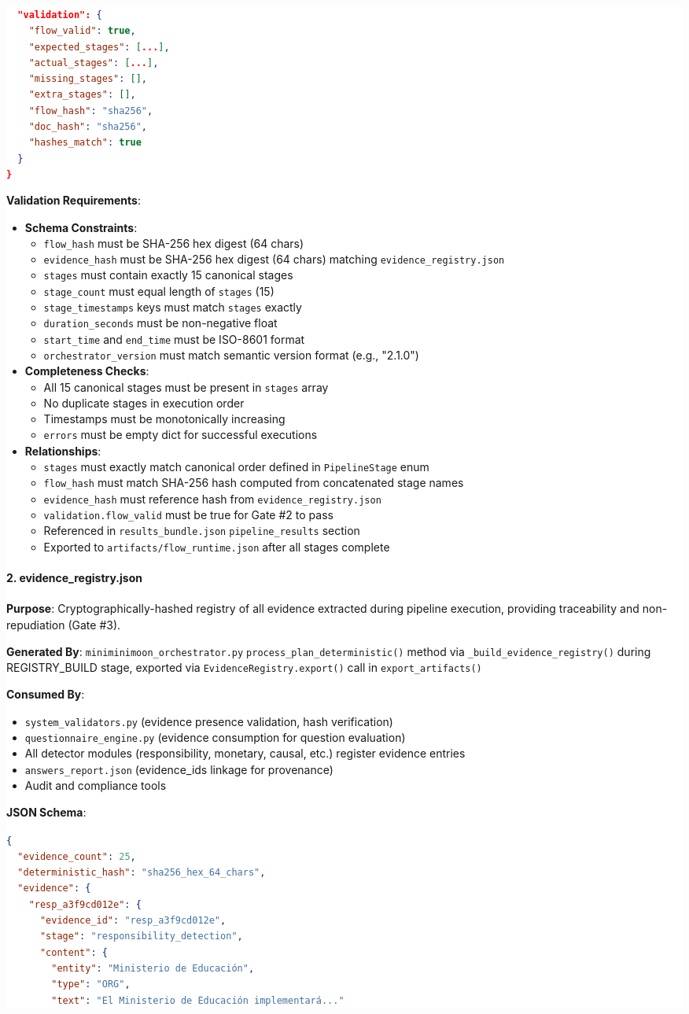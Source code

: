 ```json
  "validation": {
    "flow_valid": true,
    "expected_stages": [...],
    "actual_stages": [...],
    "missing_stages": [],
    "extra_stages": [],
    "flow_hash": "sha256",
    "doc_hash": "sha256",
    "hashes_match": true
  }
}
```

**Validation Requirements**:
- **Schema Constraints**:
  - `flow_hash` must be SHA-256 hex digest (64 chars)
  - `evidence_hash` must be SHA-256 hex digest (64 chars) matching `evidence_registry.json`
  - `stages` must contain exactly 15 canonical stages
  - `stage_count` must equal length of `stages` (15)
  - `stage_timestamps` keys must match `stages` exactly
  - `duration_seconds` must be non-negative float
  - `start_time` and `end_time` must be ISO-8601 format
  - `orchestrator_version` must match semantic version format (e.g., "2.1.0")
- **Completeness Checks**:
  - All 15 canonical stages must be present in `stages` array
  - No duplicate stages in execution order
  - Timestamps must be monotonically increasing
  - `errors` must be empty dict for successful executions
- **Relationships**:
  - `stages` must exactly match canonical order defined in `PipelineStage` enum
  - `flow_hash` must match SHA-256 hash computed from concatenated stage names
  - `evidence_hash` must reference hash from `evidence_registry.json`
  - `validation.flow_valid` must be true for Gate #2 to pass
  - Referenced in `results_bundle.json` `pipeline_results` section
  - Exported to `artifacts/flow_runtime.json` after all stages complete

#### 2. evidence_registry.json

**Purpose**: Cryptographically-hashed registry of all evidence extracted during pipeline execution, providing traceability and non-repudiation (Gate #3).

**Generated By**: `miniminimoon_orchestrator.py` `process_plan_deterministic()` method via `_build_evidence_registry()` during REGISTRY_BUILD stage, exported via `EvidenceRegistry.export()` call in `export_artifacts()`

**Consumed By**:
- `system_validators.py` (evidence presence validation, hash verification)
- `questionnaire_engine.py` (evidence consumption for question evaluation)
- All detector modules (responsibility, monetary, causal, etc.) register evidence entries
- `answers_report.json` (evidence_ids linkage for provenance)
- Audit and compliance tools

**JSON Schema**:
```json
{
  "evidence_count": 25,
  "deterministic_hash": "sha256_hex_64_chars",
  "evidence": {
    "resp_a3f9cd012e": {
      "evidence_id": "resp_a3f9cd012e",
      "stage": "responsibility_detection",
      "content": {
        "entity": "Ministerio de Educación",
        "type": "ORG",
        "text": "El Ministerio de Educación implementará..."
```